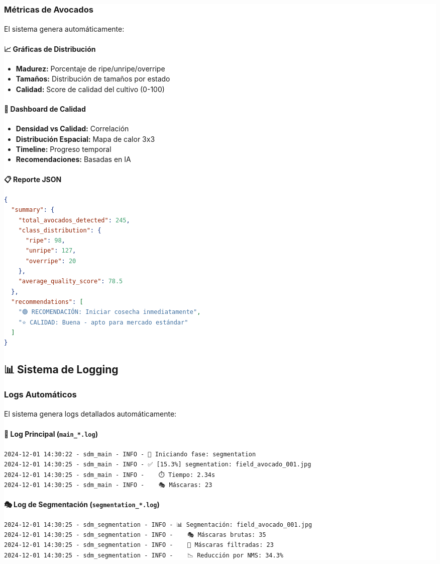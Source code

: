 ### Métricas de Avocados

El sistema genera automáticamente:

#### 📈 **Gráficas de Distribución**
- **Madurez:** Porcentaje de ripe/unripe/overripe
- **Tamaños:** Distribución de tamaños por estado
- **Calidad:** Score de calidad del cultivo (0-100)

#### 🎯 **Dashboard de Calidad**
- **Densidad vs Calidad:** Correlación
- **Distribución Espacial:** Mapa de calor 3x3
- **Timeline:** Progreso temporal
- **Recomendaciones:** Basadas en IA

#### 📋 **Reporte JSON**
```json
{
  "summary": {
    "total_avocados_detected": 245,
    "class_distribution": {
      "ripe": 98,
      "unripe": 127,
      "overripe": 20
    },
    "average_quality_score": 78.5
  },
  "recommendations": [
    "🟢 RECOMENDACIÓN: Iniciar cosecha inmediatamente",
    "⭐ CALIDAD: Buena - apto para mercado estándar"
  ]
}
```

## 📊 Sistema de Logging

### Logs Automáticos

El sistema genera logs detallados automáticamente:

#### 🎯 **Log Principal** (`main_*.log`)
```
2024-12-01 14:30:22 - sdm_main - INFO - 🚀 Iniciando fase: segmentation
2024-12-01 14:30:25 - sdm_main - INFO - ✅ [15.3%] segmentation: field_avocado_001.jpg
2024-12-01 14:30:25 - sdm_main - INFO -    ⏱️ Tiempo: 2.34s
2024-12-01 14:30:25 - sdm_main - INFO -    🎭 Máscaras: 23
```

#### 🎭 **Log de Segmentación** (`segmentation_*.log`)
```
2024-12-01 14:30:25 - sdm_segmentation - INFO - 📊 Segmentación: field_avocado_001.jpg
2024-12-01 14:30:25 - sdm_segmentation - INFO -    🎭 Máscaras brutas: 35
2024-12-01 14:30:25 - sdm_segmentation - INFO -    🎯 Máscaras filtradas: 23
2024-12-01 14:30:25 - sdm_segmentation - INFO -    📉 Reducción por NMS: 34.3%
```
